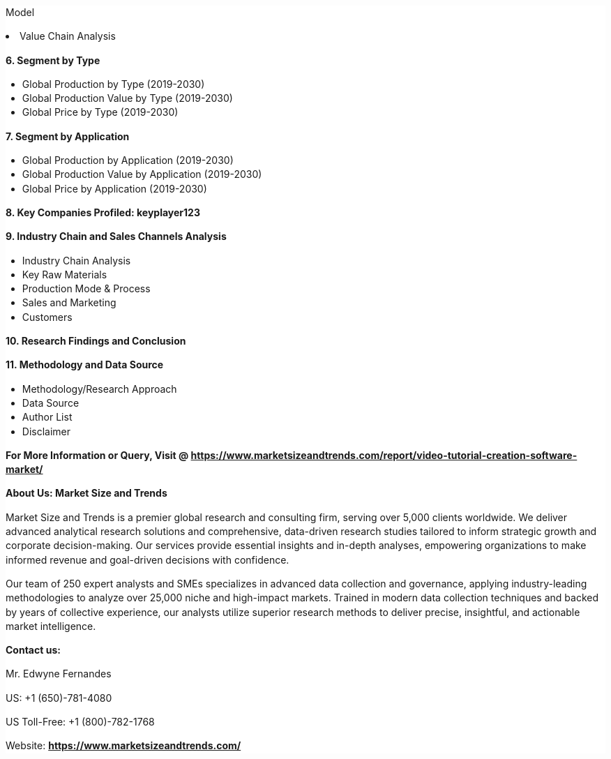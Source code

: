 Model</li><li>Value Chain Analysis&nbsp;</li></ul><p><strong>6. Segment by Type</strong></p><ul><li>Global Production by Type (2019-2030)</li><li>Global Production Value by Type (2019-2030)</li><li>Global Price by Type (2019-2030)</li></ul><p><strong>7. Segment by Application</strong></p><ul><li>Global Production by Application (2019-2030)</li><li>Global Production Value by Application (2019-2030)</li><li>Global Price by Application (2019-2030)</li></ul><p><strong>8. Key Companies Profiled: keyplayer123</strong></p><p><strong>9. Industry Chain and Sales Channels Analysis</strong></p><ul><li>Industry Chain Analysis</li><li>Key Raw Materials</li><li>Production Mode &amp; Process</li><li>Sales and Marketing</li><li>Customers</li></ul><p><strong>10. Research Findings and Conclusion</strong></p><p><strong>11. Methodology and Data Source</strong></p><ul><li>Methodology/Research Approach</li><li>Data Source</li><li>Author List</li><li>Disclaimer</li></ul></p><p><strong>For More Information or Query, Visit @ <a href="https://www.marketsizeandtrends.com/report/video-tutorial-creation-software-market/">https://www.marketsizeandtrends.com/report/video-tutorial-creation-software-market/</a></strong></p><p><strong>About Us: Market Size and Trends</strong></p><p>Market Size and Trends is a premier global research and consulting firm, serving over 5,000 clients worldwide. We deliver advanced analytical research solutions and comprehensive, data-driven research studies tailored to inform strategic growth and corporate decision-making. Our services provide essential insights and in-depth analyses, empowering organizations to make informed revenue and goal-driven decisions with confidence.</p><p>Our team of 250 expert analysts and SMEs specializes in advanced data collection and governance, applying industry-leading methodologies to analyze over 25,000 niche and high-impact markets. Trained in modern data collection techniques and backed by years of collective experience, our analysts utilize superior research methods to deliver precise, insightful, and actionable market intelligence.</p><p><strong>Contact us:</strong></p><p>Mr. Edwyne Fernandes</p><p>US: +1 (650)-781-4080</p><p>US Toll-Free: +1 (800)-782-1768</p><p>Website: <strong><a href="https://www.marketsizeandtrends.com/">https://www.marketsizeandtrends.com/</a></strong></p>
